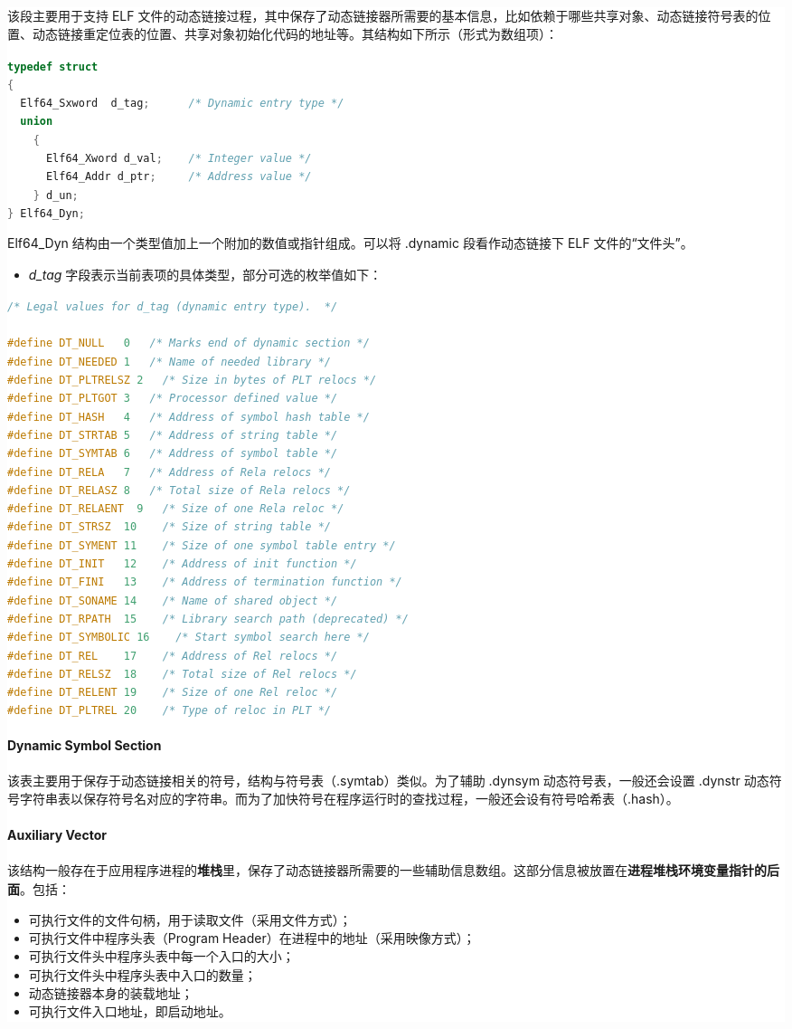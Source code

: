 该段主要用于支持 ELF 文件的动态链接过程，其中保存了动态链接器所需要的基本信息，比如依赖于哪些共享对象、动态链接符号表的位置、动态链接重定位表的位置、共享对象初始化代码的地址等。其结构如下所示（形式为数组项）：

```c
typedef struct
{
  Elf64_Sxword  d_tag;      /* Dynamic entry type */
  union
    {    
      Elf64_Xword d_val;    /* Integer value */
      Elf64_Addr d_ptr;     /* Address value */
    } d_un;
} Elf64_Dyn;
```

Elf64_Dyn 结构由一个类型值加上一个附加的数值或指针组成。可以将 .dynamic 段看作动态链接下 ELF 文件的“文件头”。

* *d_tag* 字段表示当前表项的具体类型，部分可选的枚举值如下：

```c
/* Legal values for d_tag (dynamic entry type).  */

#define DT_NULL   0   /* Marks end of dynamic section */
#define DT_NEEDED 1   /* Name of needed library */
#define DT_PLTRELSZ 2   /* Size in bytes of PLT relocs */
#define DT_PLTGOT 3   /* Processor defined value */
#define DT_HASH   4   /* Address of symbol hash table */
#define DT_STRTAB 5   /* Address of string table */
#define DT_SYMTAB 6   /* Address of symbol table */
#define DT_RELA   7   /* Address of Rela relocs */
#define DT_RELASZ 8   /* Total size of Rela relocs */
#define DT_RELAENT  9   /* Size of one Rela reloc */
#define DT_STRSZ  10    /* Size of string table */
#define DT_SYMENT 11    /* Size of one symbol table entry */
#define DT_INIT   12    /* Address of init function */
#define DT_FINI   13    /* Address of termination function */
#define DT_SONAME 14    /* Name of shared object */
#define DT_RPATH  15    /* Library search path (deprecated) */
#define DT_SYMBOLIC 16    /* Start symbol search here */
#define DT_REL    17    /* Address of Rel relocs */
#define DT_RELSZ  18    /* Total size of Rel relocs */
#define DT_RELENT 19    /* Size of one Rel reloc */
#define DT_PLTREL 20    /* Type of reloc in PLT */
```

#### Dynamic Symbol Section

该表主要用于保存于动态链接相关的符号，结构与符号表（.symtab）类似。为了辅助 .dynsym 动态符号表，一般还会设置 .dynstr 动态符号字符串表以保存符号名对应的字符串。而为了加快符号在程序运行时的查找过程，一般还会设有符号哈希表（.hash）。


#### Auxiliary Vector

该结构一般存在于应用程序进程的**堆栈**里，保存了动态链接器所需要的一些辅助信息数组。这部分信息被放置在**进程堆栈环境变量指针的后面**。包括：

* 可执行文件的文件句柄，用于读取文件（采用文件方式）；
* 可执行文件中程序头表（Program Header）在进程中的地址（采用映像方式）；
* 可执行文件头中程序头表中每一个入口的大小；
* 可执行文件头中程序头表中入口的数量；
* 动态链接器本身的装载地址；
* 可执行文件入口地址，即启动地址。
